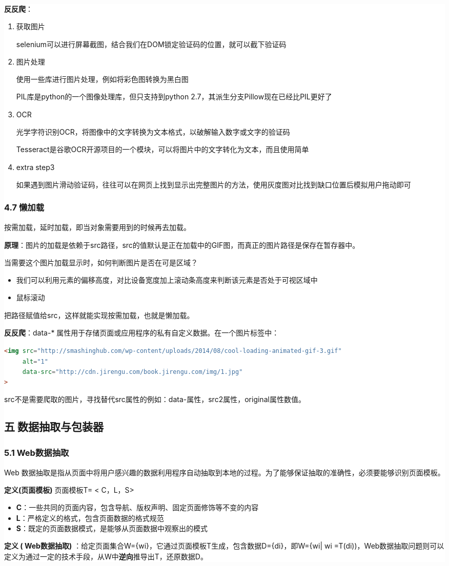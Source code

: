 **反反爬**：

1. 获取图片
   
   selenium可以进行屏幕截图，结合我们在DOM锁定验证码的位置，就可以截下验证码

2. 图片处理
   
   使用一些库进行图片处理，例如将彩色图转换为黑白图
   
   PIL库是python的一个图像处理库，但只支持到python 2.7，其派生分支Pillow现在已经比PIL更好了

3. OCR
   
   光学字符识别OCR，将图像中的文字转换为文本格式，以破解输入数字或文字的验证码
   
   Tesseract是谷歌OCR开源项目的一个模块，可以将图片中的文字转化为文本，而且使用简单

4. extra step3
   
   如果遇到图片滑动验证码，往往可以在网页上找到显示出完整图片的方法，使用灰度图对比找到缺口位置后模拟用户拖动即可

### 4.7 懒加载

按需加载，延时加载，即当对象需要用到的时候再去加载。

**原理**：图片的加载是依赖于src路径，src的值默认是正在加载中的GIF图，而真正的图片路径是保存在暂存器中。

当需要这个图片加载显示时，如何判断图片是否在可是区域？

* 我们可以利用元素的偏移高度，对比设备宽度加上滚动条高度来判断该元素是否处于可视区域中

* 鼠标滚动

把路径赋值给src，这样就能实现按需加载，也就是懒加载。

**反反爬**：data-* 属性用于存储页面或应用程序的私有自定义数据。在一个图片标签中：

```html
<img src="http://smashinghub.com/wp-content/uploads/2014/08/cool-loading-animated-gif-3.gif" 
     alt="1" 
     data-src="http://cdn.jirengu.com/book.jirengu.com/img/1.jpg"
>
```

src不是需要爬取的图片，寻找替代src属性的例如：data-属性，src2属性，original属性数值。

## 五 数据抽取与包装器

### 5.1 Web数据抽取

Web 数据抽取是指从页面中将用户感兴趣的数据利用程序自动抽取到本地的过程。为了能够保证抽取的准确性，必须要能够识别页面模板。

**定义(页面模板)** 页面模板T= < C，L，S>

- **C**：一些共同的页面内容，包含导航、版权声明、固定页面修饰等不变的内容
- **L**：严格定义的格式，包含页面数据的格式规范
- **S**：既定的页面数据模式，是能够从页面数据中观察出的模式

**定义 ( Web数据抽取)** ：给定页面集合W={wi}，它通过页面模板T生成，包含数据D={di}，即W={wi| wi =T(di))，Web数据抽取问题则可以定义为通过一定的技术手段，从W中**逆向**推导出T，还原数据D。
